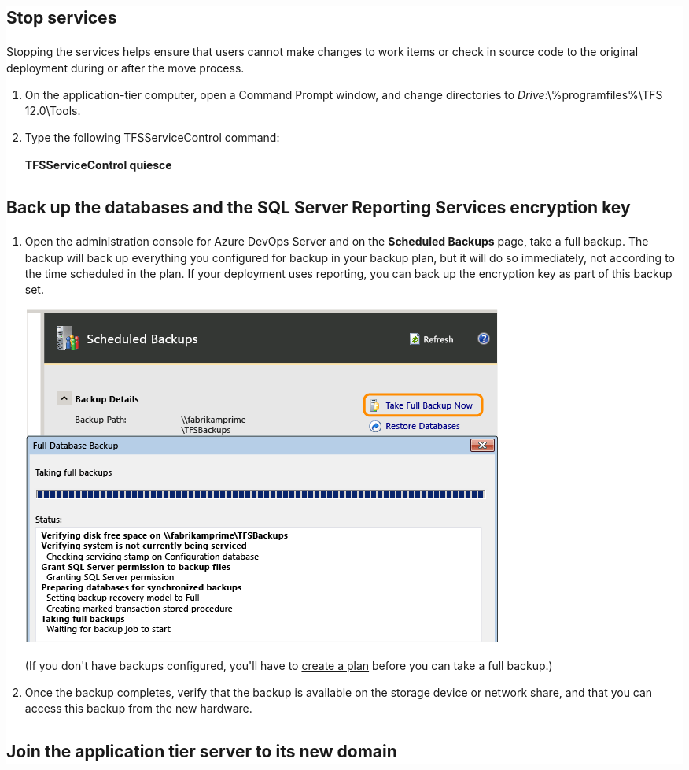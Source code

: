 <a name="stop-tfs-svcs"></a>

## Stop services

Stopping the services helps ensure that users cannot make changes to work items or check in source code to the original deployment during or after the move process.

1.  On the application-tier computer, open a Command Prompt window, and change directories to *Drive*:\\%programfiles%\\TFS 12.0\\Tools.

2.  Type the following [TFSServiceControl](../command-line/tfsservicecontrol-cmd.md) command:

     **TFSServiceControl quiesce** 

<a name="backup-dbs"></a>

## Back up the databases and the SQL Server Reporting Services encryption key

1.  Open the administration console for Azure DevOps Server and on the **Scheduled Backups** page, take a full backup. The backup will back up everything you configured for backup in your backup plan, but it will do so immediately, not according to the time scheduled in the plan. If your deployment uses reporting, you can back up the encryption key as part of this backup set.

    ![You can close the window while the job completes](_img/ic688711.png)

    (If you don't have backups configured, you'll have to [create a plan](backup/config-backup-sched-plan.md) before you can take a full backup.)

2.  Once the backup completes, verify that the backup is available on the storage device or network share, and that you can access this backup from the new hardware.

<a name="join-tfs-to-domain"></a>
## Join the application tier server to its new domain
